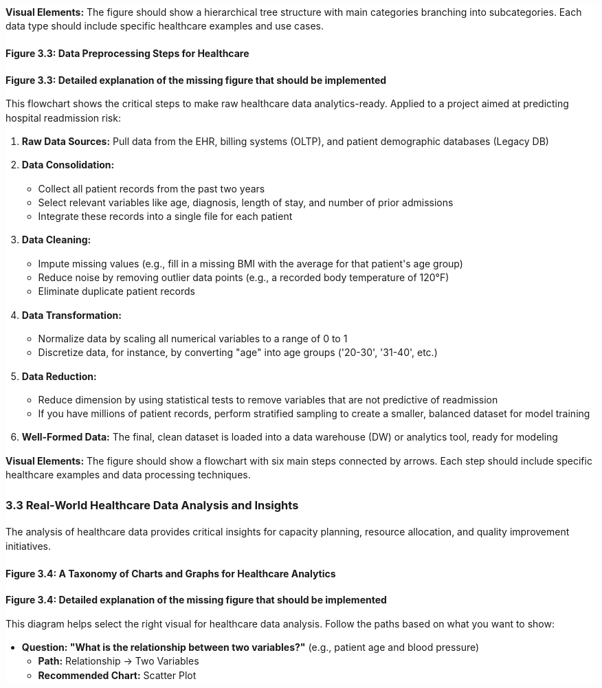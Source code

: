 **Visual Elements:** The figure should show a hierarchical tree structure with main categories branching into subcategories. Each data type should include specific healthcare examples and use cases.

#### Figure 3.3: Data Preprocessing Steps for Healthcare

**Figure 3.3: Detailed explanation of the missing figure that should be implemented**

This flowchart shows the critical steps to make raw healthcare data analytics-ready. Applied to a project aimed at predicting hospital readmission risk:

1. **Raw Data Sources:** Pull data from the EHR, billing systems (OLTP), and patient demographic databases (Legacy DB)

2. **Data Consolidation:**
   - Collect all patient records from the past two years
   - Select relevant variables like age, diagnosis, length of stay, and number of prior admissions
   - Integrate these records into a single file for each patient

3. **Data Cleaning:**
   - Impute missing values (e.g., fill in a missing BMI with the average for that patient's age group)
   - Reduce noise by removing outlier data points (e.g., a recorded body temperature of 120°F)
   - Eliminate duplicate patient records

4. **Data Transformation:**
   - Normalize data by scaling all numerical variables to a range of 0 to 1
   - Discretize data, for instance, by converting "age" into age groups ('20-30', '31-40', etc.)

5. **Data Reduction:**
   - Reduce dimension by using statistical tests to remove variables that are not predictive of readmission
   - If you have millions of patient records, perform stratified sampling to create a smaller, balanced dataset for model training

6. **Well-Formed Data:** The final, clean dataset is loaded into a data warehouse (DW) or analytics tool, ready for modeling

**Visual Elements:** The figure should show a flowchart with six main steps connected by arrows. Each step should include specific healthcare examples and data processing techniques.

### 3.3 Real-World Healthcare Data Analysis and Insights

The analysis of healthcare data provides critical insights for capacity planning, resource allocation, and quality improvement initiatives.

#### Figure 3.4: A Taxonomy of Charts and Graphs for Healthcare Analytics

**Figure 3.4: Detailed explanation of the missing figure that should be implemented**

This diagram helps select the right visual for healthcare data analysis. Follow the paths based on what you want to show:

- **Question: "What is the relationship between two variables?"** (e.g., patient age and blood pressure)
  - **Path:** Relationship $\rightarrow$ Two Variables
  - **Recommended Chart:** Scatter Plot
